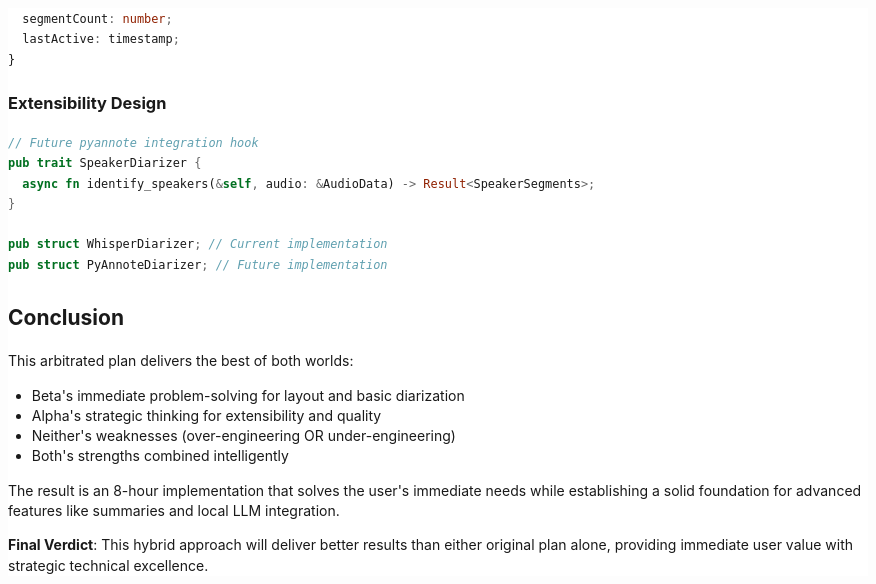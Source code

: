 ```typescript
  segmentCount: number;
  lastActive: timestamp;
}
```

### Extensibility Design
```rust
// Future pyannote integration hook
pub trait SpeakerDiarizer {
  async fn identify_speakers(&self, audio: &AudioData) -> Result<SpeakerSegments>;
}

pub struct WhisperDiarizer; // Current implementation
pub struct PyAnnoteDiarizer; // Future implementation
```

## Conclusion

This arbitrated plan delivers the best of both worlds:
- Beta's immediate problem-solving for layout and basic diarization
- Alpha's strategic thinking for extensibility and quality
- Neither's weaknesses (over-engineering OR under-engineering)
- Both's strengths combined intelligently

The result is an 8-hour implementation that solves the user's immediate needs while establishing a solid foundation for advanced features like summaries and local LLM integration.

**Final Verdict**: This hybrid approach will deliver better results than either original plan alone, providing immediate user value with strategic technical excellence.